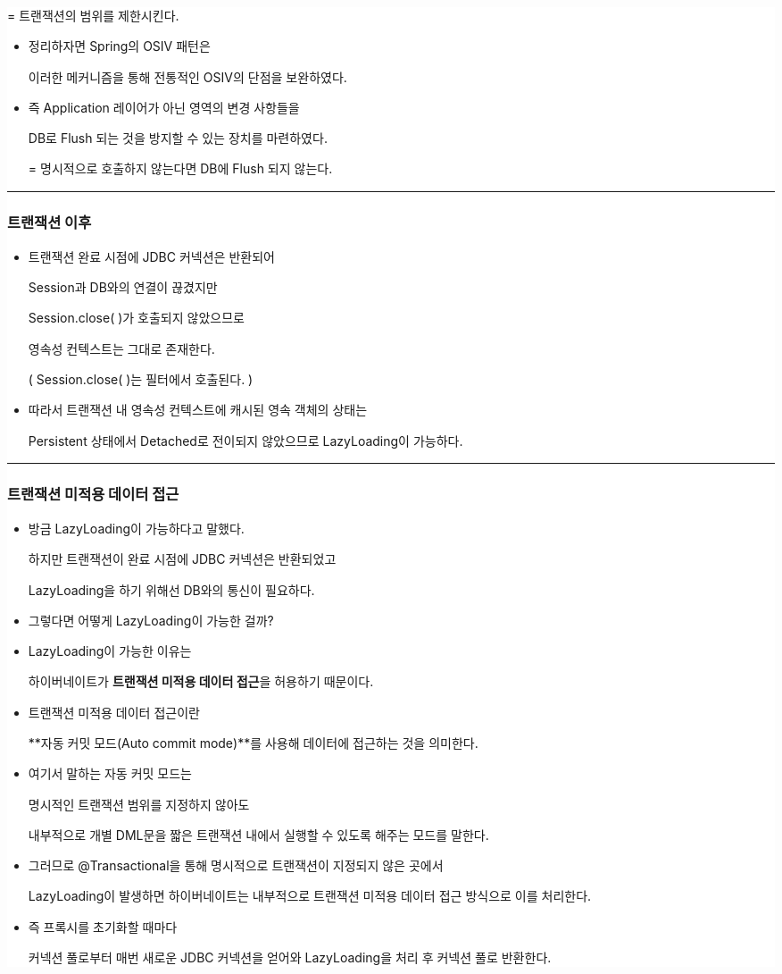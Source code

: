   = 트랜잭션의 범위를 제한시킨다.

* 정리하자면 Spring의 OSIV 패턴은 

  이러한 메커니즘을 통해 전통적인 OSIV의 단점을 보완하였다.

* 즉 Application 레이어가 아닌 영역의 변경 사항들을
  
  DB로 Flush 되는 것을 방지할 수 있는 장치를 마련하였다.

  = 명시적으로 호출하지 않는다면 DB에 Flush 되지 않는다.

---

### 트랜잭션 이후

* 트랜잭션 완료 시점에 JDBC 커넥션은 반환되어

  Session과 DB와의 연결이 끊겼지만

  Session.close( )가 호출되지 않았으므로

  영속성 컨텍스트는 그대로 존재한다.

  ( Session.close( )는 필터에서 호출된다. )

* 따라서 트랜잭션 내 영속성 컨텍스트에 캐시된 영속 객체의 상태는 

  Persistent 상태에서 Detached로 전이되지 않았으므로 LazyLoading이 가능하다.

---

### 트랜잭션 미적용 데이터 접근

* 방금 LazyLoading이 가능하다고 말했다.

  하지만 트랜잭션이 완료 시점에 JDBC 커넥션은 반환되었고

  LazyLoading을 하기 위해선 DB와의 통신이 필요하다.

* 그렇다면 어떻게 LazyLoading이 가능한 걸까?

* LazyLoading이 가능한 이유는

  하이버네이트가 **트랜잭션 미적용 데이터 접근**을 허용하기 때문이다.

* 트랜잭션 미적용 데이터 접근이란 

  **자동 커밋 모드(Auto commit mode)**를 사용해 데이터에 접근하는 것을 의미한다.

* 여기서 말하는 자동 커밋 모드는

  명시적인 트랜잭션 범위를 지정하지 않아도

  내부적으로 개별 DML문을 짧은 트랜잭션 내에서 실행할 수 있도록 해주는 모드를 말한다.

* 그러므로 @Transactional을 통해 명시적으로 트랜잭션이 지정되지 않은 곳에서

  LazyLoading이 발생하면 하이버네이트는 내부적으로 트랜잭션 미적용 데이터 접근 방식으로 이를 처리한다.

* 즉 프록시를 초기화할 때마다

  커넥션 풀로부터 매번 새로운 JDBC 커넥션을 얻어와 LazyLoading을 처리 후 커넥션 풀로 반환한다.
